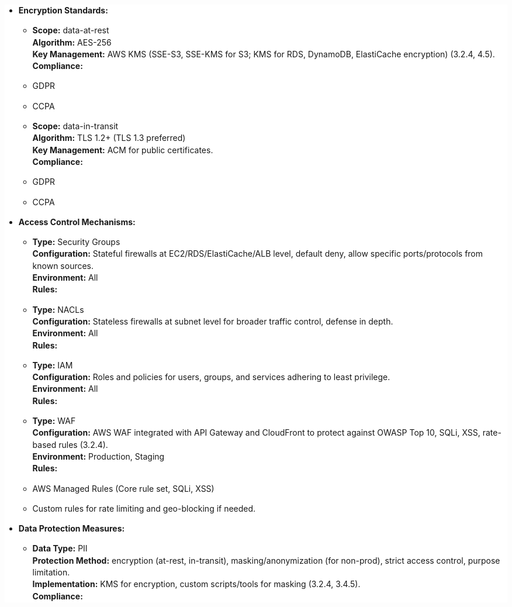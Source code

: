   - **Encryption Standards:**
    
    - **Scope:** data-at-rest  
**Algorithm:** AES-256  
**Key Management:** AWS KMS (SSE-S3, SSE-KMS for S3; KMS for RDS, DynamoDB, ElastiCache encryption) (3.2.4, 4.5).  
**Compliance:**
    
    - GDPR
    - CCPA
    
    - **Scope:** data-in-transit  
**Algorithm:** TLS 1.2+ (TLS 1.3 preferred)  
**Key Management:** ACM for public certificates.  
**Compliance:**
    
    - GDPR
    - CCPA
    
    
  - **Access Control Mechanisms:**
    
    - **Type:** Security Groups  
**Configuration:** Stateful firewalls at EC2/RDS/ElastiCache/ALB level, default deny, allow specific ports/protocols from known sources.  
**Environment:** All  
**Rules:**
    
    
    - **Type:** NACLs  
**Configuration:** Stateless firewalls at subnet level for broader traffic control, defense in depth.  
**Environment:** All  
**Rules:**
    
    
    - **Type:** IAM  
**Configuration:** Roles and policies for users, groups, and services adhering to least privilege.  
**Environment:** All  
**Rules:**
    
    
    - **Type:** WAF  
**Configuration:** AWS WAF integrated with API Gateway and CloudFront to protect against OWASP Top 10, SQLi, XSS, rate-based rules (3.2.4).  
**Environment:** Production, Staging  
**Rules:**
    
    - AWS Managed Rules (Core rule set, SQLi, XSS)
    - Custom rules for rate limiting and geo-blocking if needed.
    
    
  - **Data Protection Measures:**
    
    - **Data Type:** PII  
**Protection Method:** encryption (at-rest, in-transit), masking/anonymization (for non-prod), strict access control, purpose limitation.  
**Implementation:** KMS for encryption, custom scripts/tools for masking (3.2.4, 3.4.5).  
**Compliance:**
    